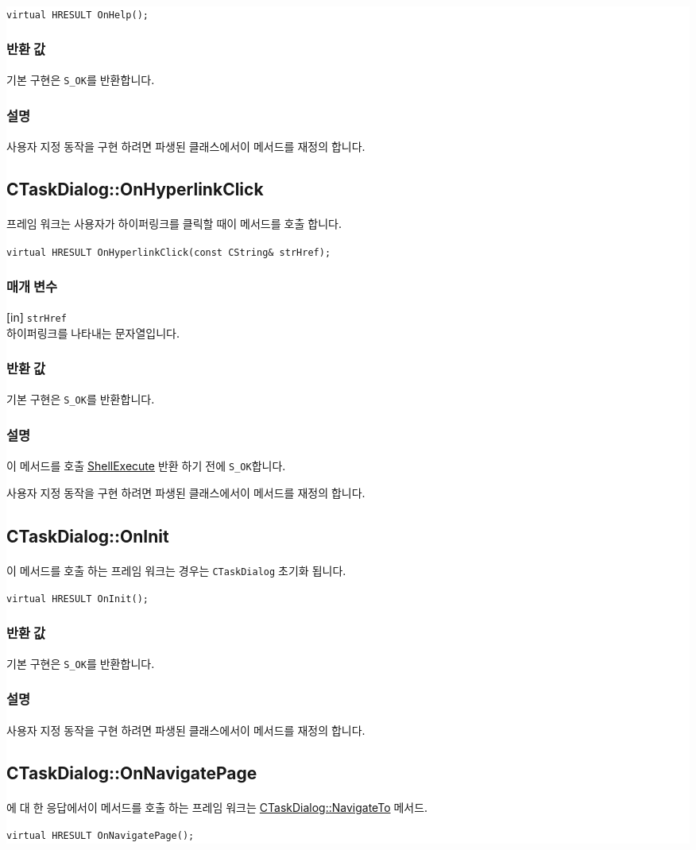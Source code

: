 ```  
virtual HRESULT OnHelp();
```  
  
### <a name="return-value"></a>반환 값  
 기본 구현은 `S_OK`를 반환합니다.  
  
### <a name="remarks"></a>설명  
 사용자 지정 동작을 구현 하려면 파생된 클래스에서이 메서드를 재정의 합니다.  
  
##  <a name="onhyperlinkclick"></a>CTaskDialog::OnHyperlinkClick  
 프레임 워크는 사용자가 하이퍼링크를 클릭할 때이 메서드를 호출 합니다.  
  
```  
virtual HRESULT OnHyperlinkClick(const CString& strHref);
```  
  
### <a name="parameters"></a>매개 변수  
 [in] `strHref`  
 하이퍼링크를 나타내는 문자열입니다.  
  
### <a name="return-value"></a>반환 값  
 기본 구현은 `S_OK`를 반환합니다.  
  
### <a name="remarks"></a>설명  
 이 메서드를 호출 [ShellExecute](http://msdn.microsoft.com/library/windows/desktop/bb762153) 반환 하기 전에 `S_OK`합니다.  
  
 사용자 지정 동작을 구현 하려면 파생된 클래스에서이 메서드를 재정의 합니다.  
  
##  <a name="oninit"></a>CTaskDialog::OnInit  
 이 메서드를 호출 하는 프레임 워크는 경우는 `CTaskDialog` 초기화 됩니다.  
  
```  
virtual HRESULT OnInit();
```  
  
### <a name="return-value"></a>반환 값  
 기본 구현은 `S_OK`를 반환합니다.  
  
### <a name="remarks"></a>설명  
 사용자 지정 동작을 구현 하려면 파생된 클래스에서이 메서드를 재정의 합니다.  
  
##  <a name="onnavigatepage"></a>CTaskDialog::OnNavigatePage  
 에 대 한 응답에서이 메서드를 호출 하는 프레임 워크는 [CTaskDialog::NavigateTo](#navigateto) 메서드.  
  
```  
virtual HRESULT OnNavigatePage();
```  
  